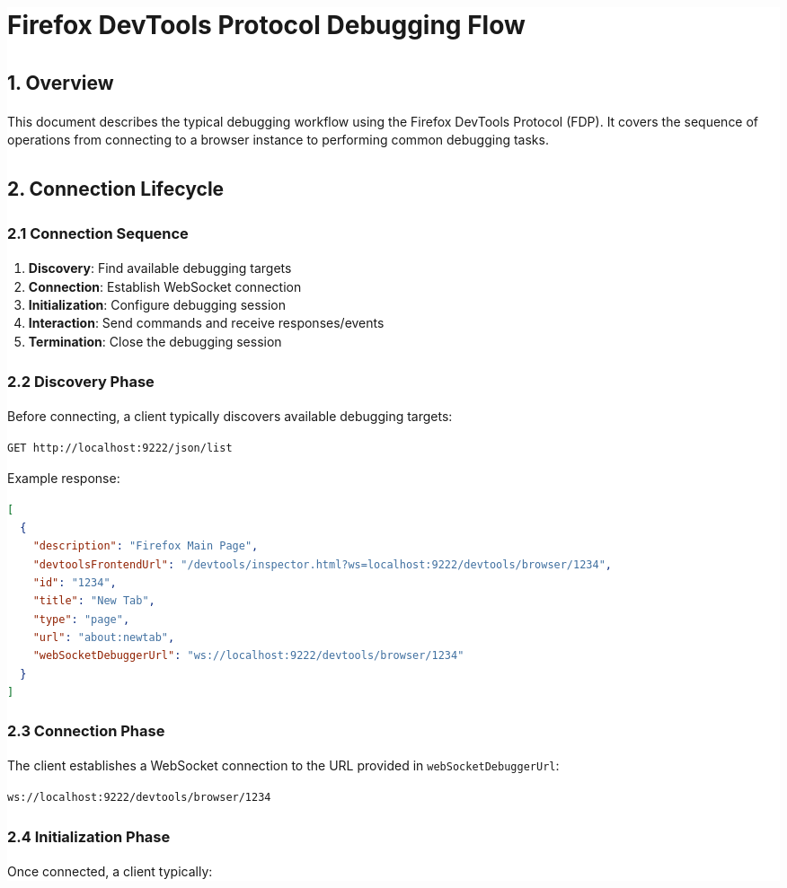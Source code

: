 # Firefox DevTools Protocol Debugging Flow

## 1. Overview

This document describes the typical debugging workflow using the Firefox DevTools Protocol (FDP). It covers the sequence of operations from connecting to a browser instance to performing common debugging tasks.

## 2. Connection Lifecycle

### 2.1 Connection Sequence

1. **Discovery**: Find available debugging targets
2. **Connection**: Establish WebSocket connection
3. **Initialization**: Configure debugging session
4. **Interaction**: Send commands and receive responses/events
5. **Termination**: Close the debugging session

### 2.2 Discovery Phase

Before connecting, a client typically discovers available debugging targets:

```
GET http://localhost:9222/json/list
```

Example response:
```json
[
  {
    "description": "Firefox Main Page",
    "devtoolsFrontendUrl": "/devtools/inspector.html?ws=localhost:9222/devtools/browser/1234",
    "id": "1234",
    "title": "New Tab",
    "type": "page",
    "url": "about:newtab",
    "webSocketDebuggerUrl": "ws://localhost:9222/devtools/browser/1234"
  }
]
```

### 2.3 Connection Phase

The client establishes a WebSocket connection to the URL provided in `webSocketDebuggerUrl`:

```
ws://localhost:9222/devtools/browser/1234
```

### 2.4 Initialization Phase

Once connected, a client typically:
